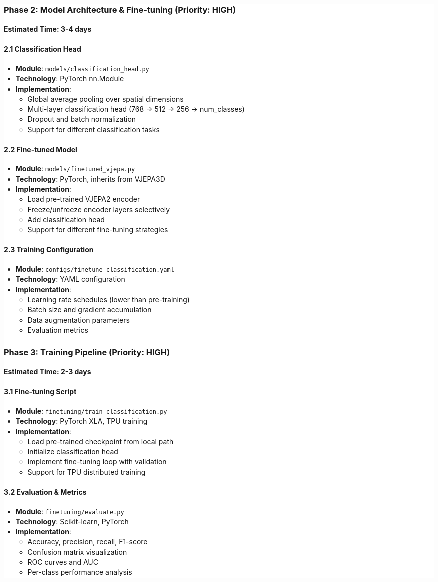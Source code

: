 ### Phase 2: Model Architecture & Fine-tuning (Priority: HIGH)
**Estimated Time: 3-4 days**

#### 2.1 Classification Head
- **Module**: `models/classification_head.py`
- **Technology**: PyTorch nn.Module
- **Implementation**:
  - Global average pooling over spatial dimensions
  - Multi-layer classification head (768 → 512 → 256 → num_classes)
  - Dropout and batch normalization
  - Support for different classification tasks

#### 2.2 Fine-tuned Model
- **Module**: `models/finetuned_vjepa.py`
- **Technology**: PyTorch, inherits from VJEPA3D
- **Implementation**:
  - Load pre-trained VJEPA2 encoder
  - Freeze/unfreeze encoder layers selectively
  - Add classification head
  - Support for different fine-tuning strategies

#### 2.3 Training Configuration
- **Module**: `configs/finetune_classification.yaml`
- **Technology**: YAML configuration
- **Implementation**:
  - Learning rate schedules (lower than pre-training)
  - Batch size and gradient accumulation
  - Data augmentation parameters
  - Evaluation metrics

### Phase 3: Training Pipeline (Priority: HIGH)
**Estimated Time: 2-3 days**

#### 3.1 Fine-tuning Script
- **Module**: `finetuning/train_classification.py`
- **Technology**: PyTorch XLA, TPU training
- **Implementation**:
  - Load pre-trained checkpoint from local path
  - Initialize classification head
  - Implement fine-tuning loop with validation
  - Support for TPU distributed training

#### 3.2 Evaluation & Metrics
- **Module**: `finetuning/evaluate.py`
- **Technology**: Scikit-learn, PyTorch
- **Implementation**:
  - Accuracy, precision, recall, F1-score
  - Confusion matrix visualization
  - ROC curves and AUC
  - Per-class performance analysis
